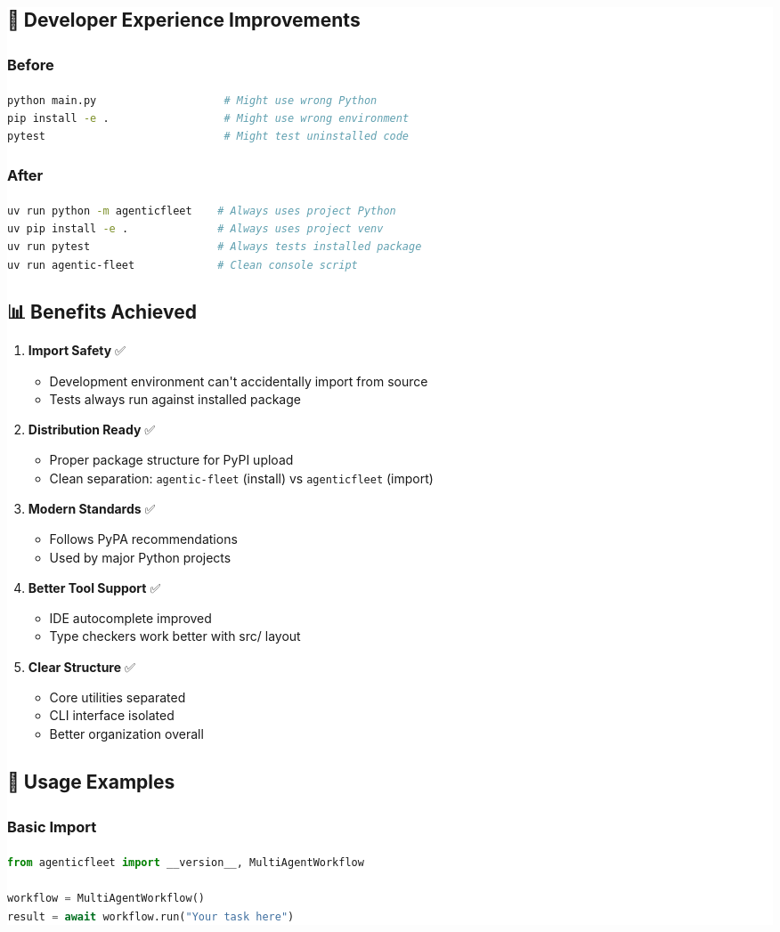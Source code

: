 ## 🔧 Developer Experience Improvements

### Before

```bash
python main.py                    # Might use wrong Python
pip install -e .                  # Might use wrong environment
pytest                            # Might test uninstalled code
```

### After

```bash
uv run python -m agenticfleet    # Always uses project Python
uv pip install -e .              # Always uses project venv
uv run pytest                    # Always tests installed package
uv run agentic-fleet             # Clean console script
```

## 📊 Benefits Achieved

1. **Import Safety** ✅
   - Development environment can't accidentally import from source
   - Tests always run against installed package

2. **Distribution Ready** ✅
   - Proper package structure for PyPI upload
   - Clean separation: `agentic-fleet` (install) vs `agenticfleet` (import)

3. **Modern Standards** ✅
   - Follows PyPA recommendations
   - Used by major Python projects

4. **Better Tool Support** ✅
   - IDE autocomplete improved
   - Type checkers work better with src/ layout

5. **Clear Structure** ✅
   - Core utilities separated
   - CLI interface isolated
   - Better organization overall

## 🚀 Usage Examples

### Basic Import

```python
from agenticfleet import __version__, MultiAgentWorkflow

workflow = MultiAgentWorkflow()
result = await workflow.run("Your task here")
```
